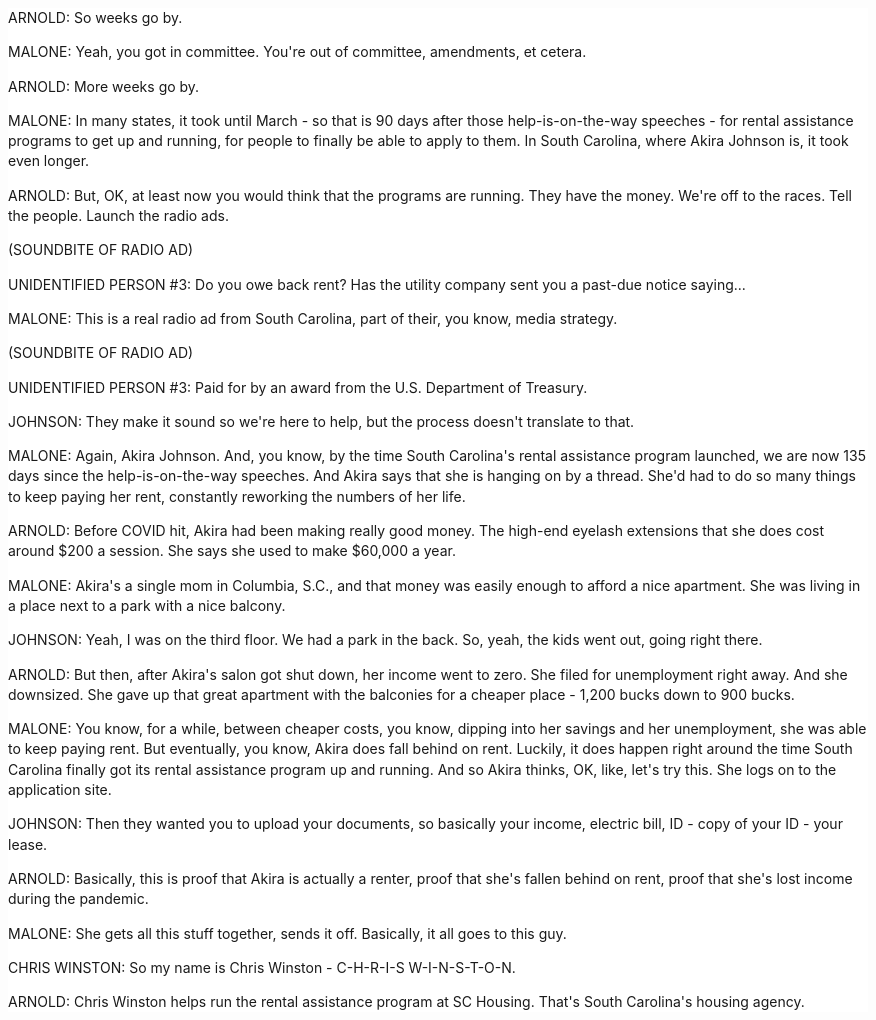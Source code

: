 ARNOLD: So weeks go by.

MALONE: Yeah, you got in committee. You're out of committee, amendments, et cetera.

ARNOLD: More weeks go by.

MALONE: In many states, it took until March - so that is 90 days after those help-is-on-the-way speeches - for rental assistance programs to get up and running, for people to finally be able to apply to them. In South Carolina, where Akira Johnson is, it took even longer.

ARNOLD: But, OK, at least now you would think that the programs are running. They have the money. We're off to the races. Tell the people. Launch the radio ads.

(SOUNDBITE OF RADIO AD)

UNIDENTIFIED PERSON #3: Do you owe back rent? Has the utility company sent you a past-due notice saying...

MALONE: This is a real radio ad from South Carolina, part of their, you know, media strategy.

(SOUNDBITE OF RADIO AD)

UNIDENTIFIED PERSON #3: Paid for by an award from the U.S. Department of Treasury.

JOHNSON: They make it sound so we're here to help, but the process doesn't translate to that.

MALONE: Again, Akira Johnson. And, you know, by the time South Carolina's rental assistance program launched, we are now 135 days since the help-is-on-the-way speeches. And Akira says that she is hanging on by a thread. She'd had to do so many things to keep paying her rent, constantly reworking the numbers of her life.

ARNOLD: Before COVID hit, Akira had been making really good money. The high-end eyelash extensions that she does cost around $200 a session. She says she used to make $60,000 a year.

MALONE: Akira's a single mom in Columbia, S.C., and that money was easily enough to afford a nice apartment. She was living in a place next to a park with a nice balcony.

JOHNSON: Yeah, I was on the third floor. We had a park in the back. So, yeah, the kids went out, going right there.

ARNOLD: But then, after Akira's salon got shut down, her income went to zero. She filed for unemployment right away. And she downsized. She gave up that great apartment with the balconies for a cheaper place - 1,200 bucks down to 900 bucks.

MALONE: You know, for a while, between cheaper costs, you know, dipping into her savings and her unemployment, she was able to keep paying rent. But eventually, you know, Akira does fall behind on rent. Luckily, it does happen right around the time South Carolina finally got its rental assistance program up and running. And so Akira thinks, OK, like, let's try this. She logs on to the application site.

JOHNSON: Then they wanted you to upload your documents, so basically your income, electric bill, ID - copy of your ID - your lease.

ARNOLD: Basically, this is proof that Akira is actually a renter, proof that she's fallen behind on rent, proof that she's lost income during the pandemic.

MALONE: She gets all this stuff together, sends it off. Basically, it all goes to this guy.

CHRIS WINSTON: So my name is Chris Winston - C-H-R-I-S W-I-N-S-T-O-N.

ARNOLD: Chris Winston helps run the rental assistance program at SC Housing. That's South Carolina's housing agency.
